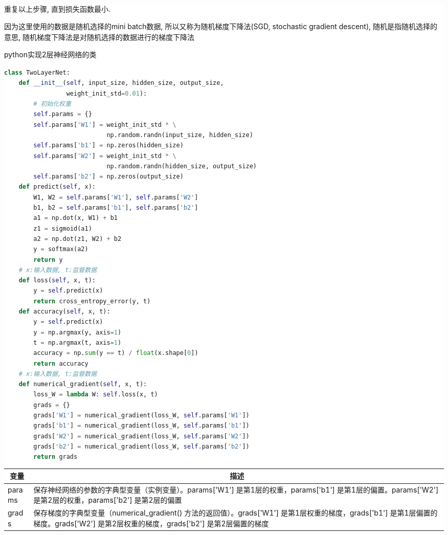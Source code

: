 重复以上步骤, 直到损失函数最小.

因为这里使用的数据是随机选择的mini batch数据, 所以又称为随机梯度下降法(SGD, stochastic gradient descent), 随机是指随机选择的意思, 随机梯度下降法是对随机选择的数据进行的梯度下降法

python实现2层神经网络的类

```python
class TwoLayerNet:
    def __init__(self, input_size, hidden_size, output_size,
                 weight_init_std=0.01):
        # 初始化权重
        self.params = {}
        self.params['W1'] = weight_init_std * \
                            np.random.randn(input_size, hidden_size)
        self.params['b1'] = np.zeros(hidden_size)
        self.params['W2'] = weight_init_std * \
                            np.random.randn(hidden_size, output_size)
        self.params['b2'] = np.zeros(output_size)
    def predict(self, x):
        W1, W2 = self.params['W1'], self.params['W2']
        b1, b2 = self.params['b1'], self.params['b2']
        a1 = np.dot(x, W1) + b1
        z1 = sigmoid(a1)
        a2 = np.dot(z1, W2) + b2
        y = softmax(a2)
        return y
    # x:输入数据, t:监督数据
    def loss(self, x, t):
        y = self.predict(x)
        return cross_entropy_error(y, t)
    def accuracy(self, x, t):
        y = self.predict(x)
        y = np.argmax(y, axis=1)
        t = np.argmax(t, axis=1)
        accuracy = np.sum(y == t) / float(x.shape[0])
        return accuracy
    # x:输入数据, t:监督数据
    def numerical_gradient(self, x, t):
        loss_W = lambda W: self.loss(x, t)
        grads = {}
        grads['W1'] = numerical_gradient(loss_W, self.params['W1'])
        grads['b1'] = numerical_gradient(loss_W, self.params['b1'])
        grads['W2'] = numerical_gradient(loss_W, self.params['W2'])
        grads['b2'] = numerical_gradient(loss_W, self.params['b2'])
        return grads
```

变量|描述
--|--
params|保存神经网络的参数的字典型变量（实例变量）。params['W1'] 是第1层的权重，params['b1'] 是第1层的偏置。params['W2'] 是第2层的权重，params['b2'] 是第2层的偏置
grads|保存梯度的字典型变量（numerical_gradient() 方法的返回值）。grads['W1'] 是第1层权重的梯度，grads['b1'] 是第1层偏置的梯度。grads['W2'] 是第2层权重的梯度，grads['b2'] 是第2层偏置的梯度
